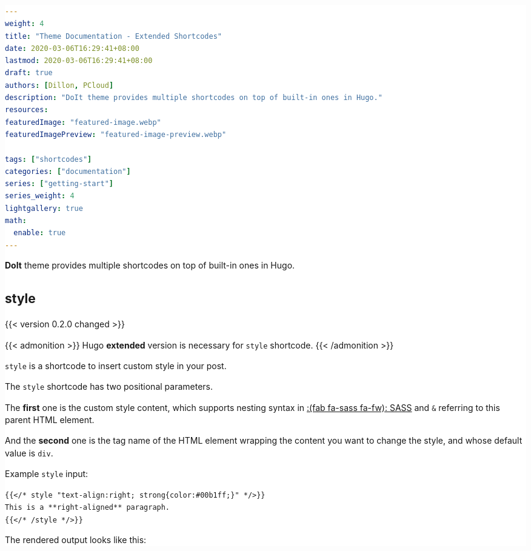 ```yaml
---
weight: 4
title: "Theme Documentation - Extended Shortcodes"
date: 2020-03-06T16:29:41+08:00
lastmod: 2020-03-06T16:29:41+08:00
draft: true
authors: [Dillon, PCloud]
description: "DoIt theme provides multiple shortcodes on top of built-in ones in Hugo."
resources:
featuredImage: "featured-image.webp"
featuredImagePreview: "featured-image-preview.webp"

tags: ["shortcodes"]
categories: ["documentation"]
series: ["getting-start"]
series_weight: 4
lightgallery: true
math:
  enable: true
---
```


**DoIt** theme provides multiple shortcodes on top of built-in ones in Hugo.



## style

{{< version 0.2.0 changed >}}

{{< admonition >}}
Hugo **extended** version is necessary for `style` shortcode.
{{< /admonition >}}

`style` is a shortcode to insert custom style in your post.

The `style` shortcode has two positional parameters.

The **first** one is the custom style content,
which supports nesting syntax in [:(fab fa-sass fa-fw): SASS](https://sass-lang.com/documentation/style-rules/declarations#nesting)
and `&` referring to this parent HTML element.

And the **second** one is the tag name of the HTML element wrapping the content you want to change the style, and whose default value is `div`.

Example `style` input:

```markdown
{{</* style "text-align:right; strong{color:#00b1ff;}" */>}}
This is a **right-aligned** paragraph.
{{</* /style */>}}
```

The rendered output looks like this:
